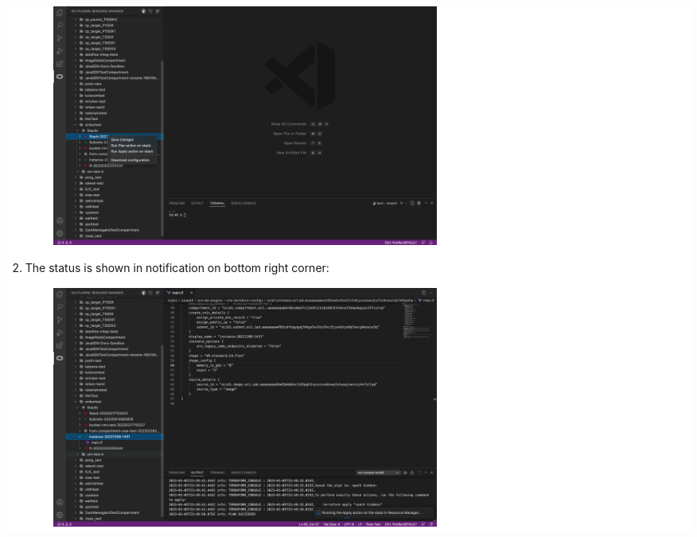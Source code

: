   <img src="./media/images/readme/git_based_stack_menu.png"  width="600" height="300">

2. The status is shown in notification on bottom right corner:
  
  <img src="./media/images/readme/apply_job.png"  width="600" height="300">
